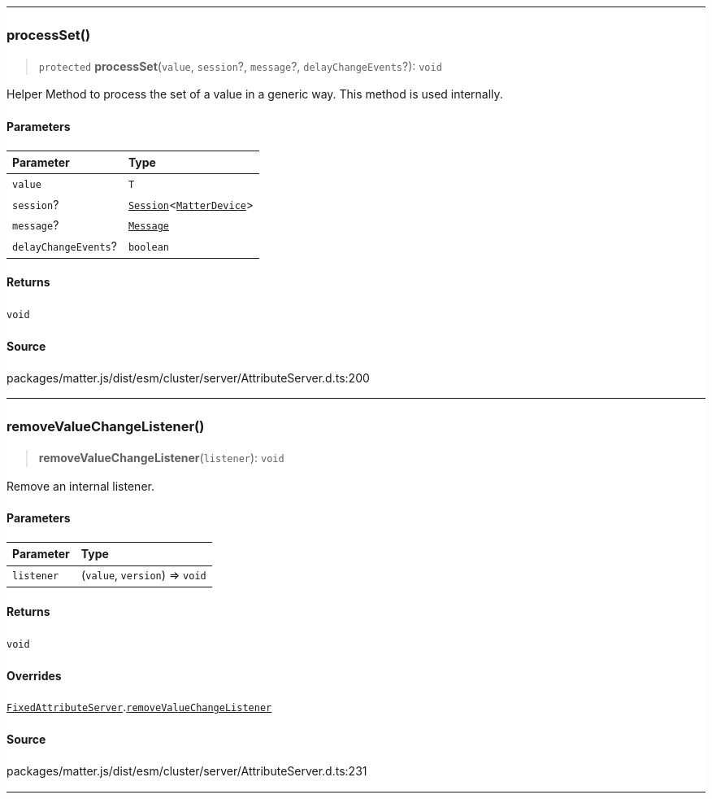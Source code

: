 ***

### processSet()

> `protected` **processSet**(`value`, `session`?, `message`?, `delayChangeEvents`?): `void`

Helper Method to process the set of a value in a generic way. This method is used internally.

#### Parameters

| Parameter | Type |
| :------ | :------ |
| `value` | `T` |
| `session`? | [`Session`](../../session/classes/Session.md)\<[`MatterDevice`](../-internal-/classes/MatterDevice.md)\> |
| `message`? | [`Message`](../../codec/interfaces/Message.md) |
| `delayChangeEvents`? | `boolean` |

#### Returns

`void`

#### Source

packages/matter.js/dist/esm/cluster/server/AttributeServer.d.ts:200

***

### removeValueChangeListener()

> **removeValueChangeListener**(`listener`): `void`

Remove an internal listener.

#### Parameters

| Parameter | Type |
| :------ | :------ |
| `listener` | (`value`, `version`) => `void` |

#### Returns

`void`

#### Overrides

[`FixedAttributeServer`](FixedAttributeServer.md).[`removeValueChangeListener`](FixedAttributeServer.md#removevaluechangelistener)

#### Source

packages/matter.js/dist/esm/cluster/server/AttributeServer.d.ts:231

***
